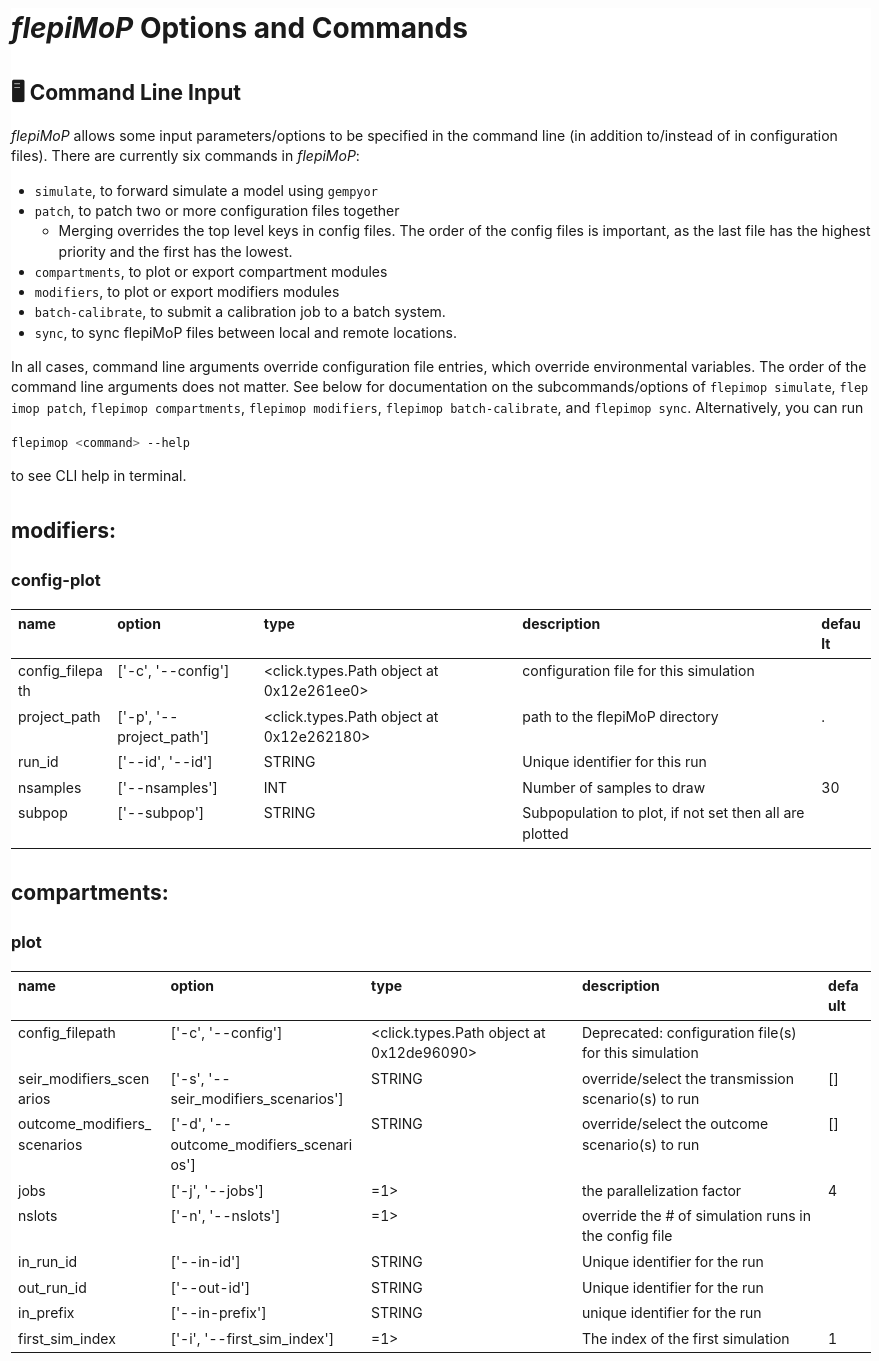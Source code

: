 # _flepiMoP_ Options and Commands

## 🖥️ Command Line Input

_flepiMoP_ allows some input parameters/options to be specified in the command line (in addition to/instead of in configuration files). There are currently six commands in _flepiMoP_:

* `simulate`, to forward simulate a model using `gempyor`
* `patch`, to patch two or more configuration files together
    * Merging overrides the top level keys in config files. The order of the config files is important, as the last file has the highest priority and the first has the lowest.
* `compartments`, to plot or export compartment modules
* `modifiers`, to plot or export modifiers modules
* `batch-calibrate`, to submit a calibration job to a batch system.
* `sync`, to sync flepiMoP files between local and remote locations.

In all cases, command line arguments override configuration file entries, which override environmental variables. The order of the command line arguments does not matter. See below for documentation on the subcommands/options of `flepimop simulate`, `flepimop patch`, `flepimop compartments`, `flepimop modifiers`, `flepimop batch-calibrate`, and `flepimop sync`. Alternatively, you can run

```bash
flepimop <command> --help
```

to see CLI help in terminal.


## modifiers:

### config-plot
| name            | option                   | type                                     | description                                            | default   |
|:----------------|:-------------------------|:-----------------------------------------|:-------------------------------------------------------|:----------|
| config_filepath | ['-c', '--config']       | <click.types.Path object at 0x12e261ee0> | configuration file for this simulation                 |           |
| project_path    | ['-p', '--project_path'] | <click.types.Path object at 0x12e262180> | path to the flepiMoP directory                         | .         |
| run_id          | ['--id', '--id']         | STRING                                   | Unique identifier for this run                         |           |
| nsamples        | ['--nsamples']           | INT                                      | Number of samples to draw                              | 30        |
| subpop          | ['--subpop']             | STRING                                   | Subpopulation to plot, if not set then all are plotted |           |

## compartments:

### plot
| name                        | option                                  | type                                     | description                                           | default   |
|:----------------------------|:----------------------------------------|:-----------------------------------------|:------------------------------------------------------|:----------|
| config_filepath             | ['-c', '--config']                      | <click.types.Path object at 0x12de96090> | Deprecated: configuration file(s) for this simulation |           |
| seir_modifiers_scenarios    | ['-s', '--seir_modifiers_scenarios']    | STRING                                   | override/select the transmission scenario(s) to run   | []        |
| outcome_modifiers_scenarios | ['-d', '--outcome_modifiers_scenarios'] | STRING                                   | override/select the outcome scenario(s) to run        | []        |
| jobs                        | ['-j', '--jobs']                        | <IntRange x>=1>                          | the parallelization factor                            | 4         |
| nslots                      | ['-n', '--nslots']                      | <IntRange x>=1>                          | override the # of simulation runs in the config file  |           |
| in_run_id                   | ['--in-id']                             | STRING                                   | Unique identifier for the run                         |           |
| out_run_id                  | ['--out-id']                            | STRING                                   | Unique identifier for the run                         |           |
| in_prefix                   | ['--in-prefix']                         | STRING                                   | unique identifier for the run                         |           |
| first_sim_index             | ['-i', '--first_sim_index']             | <IntRange x>=1>                          | The index of the first simulation                     | 1         |